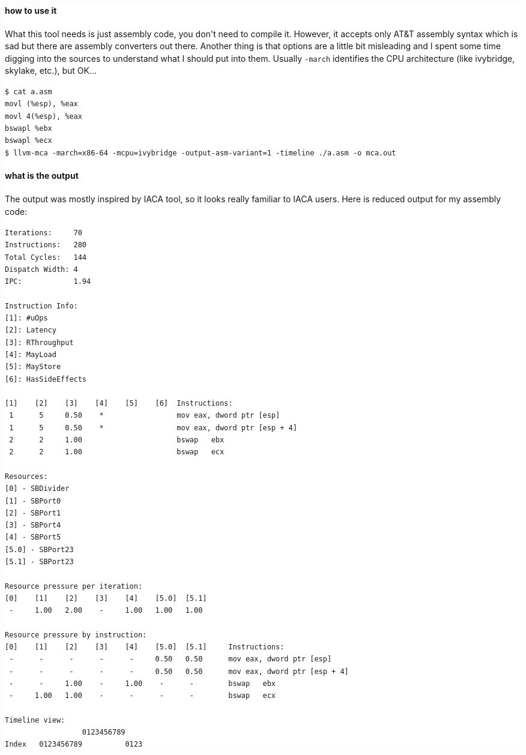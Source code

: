 #### how to use it

What this tool needs is just assembly code, you don't need to compile it. However, it accepts only AT&T assembly syntax which is sad but there are assembly converters out there. Another thing is that options are a little bit misleading and I spent some time digging into the sources to understand what I should put into them. Usually `-march` identifies the CPU architecture (like ivybridge, skylake, etc.), but OK...

```
$ cat a.asm
movl (%esp), %eax
movl 4(%esp), %eax
bswapl %ebx
bswapl %ecx
$ llvm-mca -march=x86-64 -mcpu=ivybridge -output-asm-variant=1 -timeline ./a.asm -o mca.out
```

#### what is the output

The output was mostly inspired by IACA tool, so it looks really familiar to IACA users. Here is reduced output for my assembly code:

```
Iterations:     70
Instructions:   280
Total Cycles:   144
Dispatch Width: 4
IPC:            1.94

Instruction Info:
[1]: #uOps
[2]: Latency
[3]: RThroughput
[4]: MayLoad
[5]: MayStore
[6]: HasSideEffects

[1]    [2]    [3]    [4]    [5]    [6]	Instructions:
 1      5     0.50    *               	mov	eax, dword ptr [esp]
 1      5     0.50    *               	mov	eax, dword ptr [esp + 4]
 2      2     1.00                    	bswap	ebx
 2      2     1.00                    	bswap	ecx

Resources:
[0] - SBDivider
[1] - SBPort0
[2] - SBPort1
[3] - SBPort4
[4] - SBPort5
[5.0] - SBPort23
[5.1] - SBPort23

Resource pressure per iteration:
[0]    [1]    [2]    [3]    [4]    [5.0]  [5.1]  
 -     1.00   2.00    -     1.00   1.00   1.00   

Resource pressure by instruction:
[0]    [1]    [2]    [3]    [4]    [5.0]  [5.1]  	Instructions:
 -      -      -      -      -     0.50   0.50   	mov	eax, dword ptr [esp]
 -      -      -      -      -     0.50   0.50   	mov	eax, dword ptr [esp + 4]
 -      -     1.00    -     1.00    -      -     	bswap	ebx
 -     1.00   1.00    -      -      -      -     	bswap	ecx

Timeline view:
     	          0123456789    
Index	0123456789          0123
```